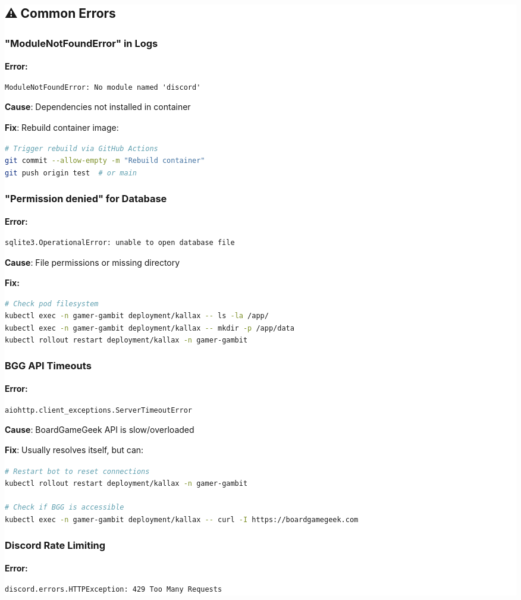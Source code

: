 ## ⚠️ Common Errors

### "ModuleNotFoundError" in Logs

**Error:**
```
ModuleNotFoundError: No module named 'discord'
```

**Cause**: Dependencies not installed in container

**Fix**: Rebuild container image:
```bash
# Trigger rebuild via GitHub Actions
git commit --allow-empty -m "Rebuild container"
git push origin test  # or main
```

### "Permission denied" for Database

**Error:**
```
sqlite3.OperationalError: unable to open database file
```

**Cause**: File permissions or missing directory

**Fix:**
```bash
# Check pod filesystem
kubectl exec -n gamer-gambit deployment/kallax -- ls -la /app/
kubectl exec -n gamer-gambit deployment/kallax -- mkdir -p /app/data
kubectl rollout restart deployment/kallax -n gamer-gambit
```

### BGG API Timeouts

**Error:**
```
aiohttp.client_exceptions.ServerTimeoutError
```

**Cause**: BoardGameGeek API is slow/overloaded

**Fix**: Usually resolves itself, but can:
```bash
# Restart bot to reset connections
kubectl rollout restart deployment/kallax -n gamer-gambit

# Check if BGG is accessible
kubectl exec -n gamer-gambit deployment/kallax -- curl -I https://boardgamegeek.com
```

### Discord Rate Limiting

**Error:**
```
discord.errors.HTTPException: 429 Too Many Requests
```
